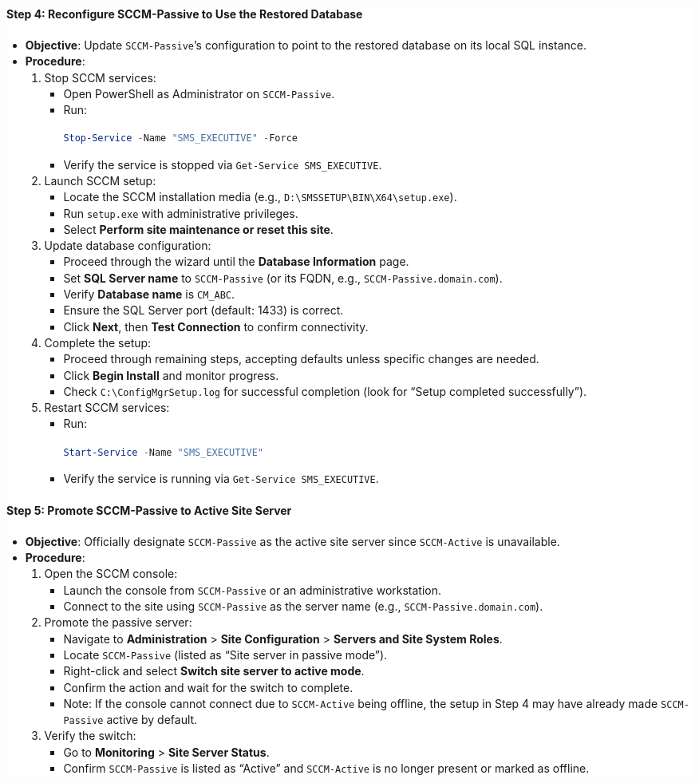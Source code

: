 #### Step 4: Reconfigure SCCM-Passive to Use the Restored Database
- **Objective**: Update `SCCM-Passive`’s configuration to point to the restored database on its local SQL instance.
- **Procedure**:
  1. Stop SCCM services:
     - Open PowerShell as Administrator on `SCCM-Passive`.
     - Run:
       ```powershell
       Stop-Service -Name "SMS_EXECUTIVE" -Force
       ```
     - Verify the service is stopped via `Get-Service SMS_EXECUTIVE`.
  2. Launch SCCM setup:
     - Locate the SCCM installation media (e.g., `D:\SMSSETUP\BIN\X64\setup.exe`).
     - Run `setup.exe` with administrative privileges.
     - Select **Perform site maintenance or reset this site**.
  3. Update database configuration:
     - Proceed through the wizard until the **Database Information** page.
     - Set **SQL Server name** to `SCCM-Passive` (or its FQDN, e.g., `SCCM-Passive.domain.com`).
     - Verify **Database name** is `CM_ABC`.
     - Ensure the SQL Server port (default: 1433) is correct.
     - Click **Next**, then **Test Connection** to confirm connectivity.
  4. Complete the setup:
     - Proceed through remaining steps, accepting defaults unless specific changes are needed.
     - Click **Begin Install** and monitor progress.
     - Check `C:\ConfigMgrSetup.log` for successful completion (look for “Setup completed successfully”).
  5. Restart SCCM services:
     - Run:
       ```powershell
       Start-Service -Name "SMS_EXECUTIVE"
       ```
     - Verify the service is running via `Get-Service SMS_EXECUTIVE`.

#### Step 5: Promote SCCM-Passive to Active Site Server
- **Objective**: Officially designate `SCCM-Passive` as the active site server since `SCCM-Active` is unavailable.
- **Procedure**:
  1. Open the SCCM console:
     - Launch the console from `SCCM-Passive` or an administrative workstation.
     - Connect to the site using `SCCM-Passive` as the server name (e.g., `SCCM-Passive.domain.com`).
  2. Promote the passive server:
     - Navigate to **Administration** > **Site Configuration** > **Servers and Site System Roles**.
     - Locate `SCCM-Passive` (listed as “Site server in passive mode”).
     - Right-click and select **Switch site server to active mode**.
     - Confirm the action and wait for the switch to complete.
     - Note: If the console cannot connect due to `SCCM-Active` being offline, the setup in Step 4 may have already made `SCCM-Passive` active by default.
  3. Verify the switch:
     - Go to **Monitoring** > **Site Server Status**.
     - Confirm `SCCM-Passive` is listed as “Active” and `SCCM-Active` is no longer present or marked as offline.

